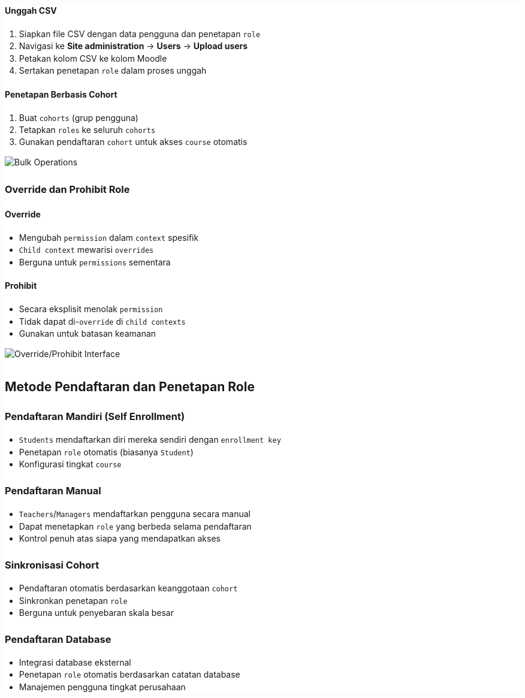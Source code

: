 #### Unggah CSV
1. Siapkan file CSV dengan data pengguna dan penetapan `role`
2. Navigasi ke **Site administration** → **Users** → **Upload users**
3. Petakan kolom CSV ke kolom Moodle
4. Sertakan penetapan `role` dalam proses unggah

#### Penetapan Berbasis Cohort
1. Buat `cohorts` (grup pengguna)
2. Tetapkan `roles` ke seluruh `cohorts`
3. Gunakan pendaftaran `cohort` untuk akses `course` otomatis

![Bulk Operations](img/pengguna/11-bulk-actions.png)

### Override dan Prohibit Role

#### Override
- Mengubah `permission` dalam `context` spesifik
- `Child context` mewarisi `overrides`
- Berguna untuk `permissions` sementara

#### Prohibit
- Secara eksplisit menolak `permission`
- Tidak dapat di-`override` di `child contexts`
- Gunakan untuk batasan keamanan

![Override/Prohibit Interface](img/pengguna/06-user-permissions.png)

## Metode Pendaftaran dan Penetapan Role

### Pendaftaran Mandiri (Self Enrollment)
- `Students` mendaftarkan diri mereka sendiri dengan `enrollment key`
- Penetapan `role` otomatis (biasanya `Student`)
- Konfigurasi tingkat `course`

### Pendaftaran Manual
- `Teachers`/`Managers` mendaftarkan pengguna secara manual
- Dapat menetapkan `role` yang berbeda selama pendaftaran
- Kontrol penuh atas siapa yang mendapatkan akses

### Sinkronisasi Cohort
- Pendaftaran otomatis berdasarkan keanggotaan `cohort`
- Sinkronkan penetapan `role`
- Berguna untuk penyebaran skala besar

### Pendaftaran Database
- Integrasi database eksternal
- Penetapan `role` otomatis berdasarkan catatan database
- Manajemen pengguna tingkat perusahaan
